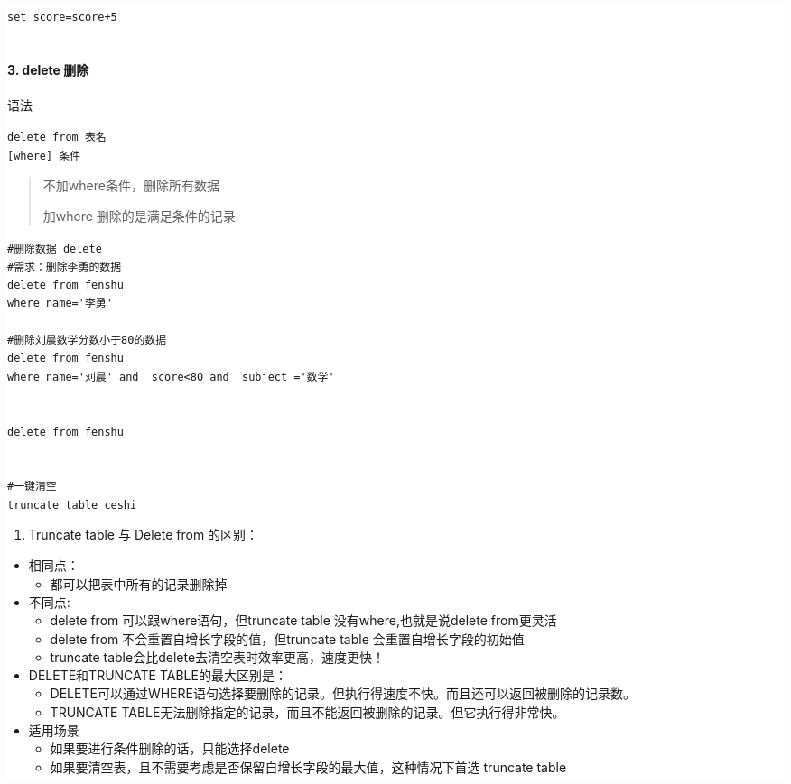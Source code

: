 ```mysql
set score=score+5
 
```



#### 3.  delete 删除

语法

```mysql
delete from 表名
[where] 条件
```

> 不加where条件，删除所有数据
>
> 加where 删除的是满足条件的记录



```mysql
#删除数据 delete 
#需求：删除李勇的数据
delete from fenshu 
where name='李勇'

#删除刘晨数学分数小于80的数据
delete from fenshu 
where name='刘晨' and  score<80 and  subject ='数学'


delete from fenshu 


#一键清空
truncate table ceshi

```

1. Truncate table 与 Delete from 的区别：

- 相同点：
  - 都可以把表中所有的记录删除掉
- 不同点:
  - delete from 可以跟where语句，但truncate table 没有where,也就是说delete from更灵活
  - delete from 不会重置自增长字段的值，但truncate table 会重置自增长字段的初始值
  - truncate table会比delete去清空表时效率更高，速度更快！
- DELETE和TRUNCATE TABLE的最大区别是：
  - DELETE可以通过WHERE语句选择要删除的记录。但执行得速度不快。而且还可以返回被删除的记录数。
  - TRUNCATE TABLE无法删除指定的记录，而且不能返回被删除的记录。但它执行得非常快。
- 适用场景
  - 如果要进行条件删除的话，只能选择delete
  - 如果要清空表，且不需要考虑是否保留自增长字段的最大值，这种情况下首选 truncate table


